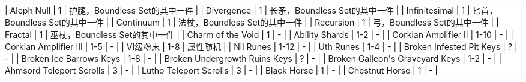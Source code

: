 | Aleph Null | 1 | 护腿，Boundless Set的其中一件 |
| Divergence | 1 | 长矛，Boundless Set的其中一件 |
| Infinitesimal | 1	| 匕首，Boundless Set的其中一件 |
| Continuum | 1	| 法杖，Boundless Set的其中一件 |
| Recursion | 1	| 弓，Boundless Set的其中一件 |
| Fractal | 1 | 巫杖，Boundless Set的其中一件 |
| Charm of the Void | 1 | - |
| Ability Shards | 1-2 | - |
| Corkian Amplifier II | 1-10 | - |
| Corkian Amplifier III | 1-5 | - |
| VI级粉末 | 1-8 | 属性随机 |
| Nii Runes | 1-12 | - |
| Uth Runes | 1-4 | - |
| Broken Infested Pit Keys | ? | - |
| Broken Ice Barrows Keys | 1-8 | - |
| Broken Undergrowth Ruins Keys | ? | - |
| Broken Galleon's Graveyard Keys | 1-2 | - |
| Ahmsord Teleport Scrolls | 3 | - |
| Lutho Teleport Scrolls | 3 | - |
| Black Horse | 1 | -	 |
| Chestnut Horse | 1 | - |


<style>
.minecraft-font {
  font-family: 'Minecraft';
}
</style>
